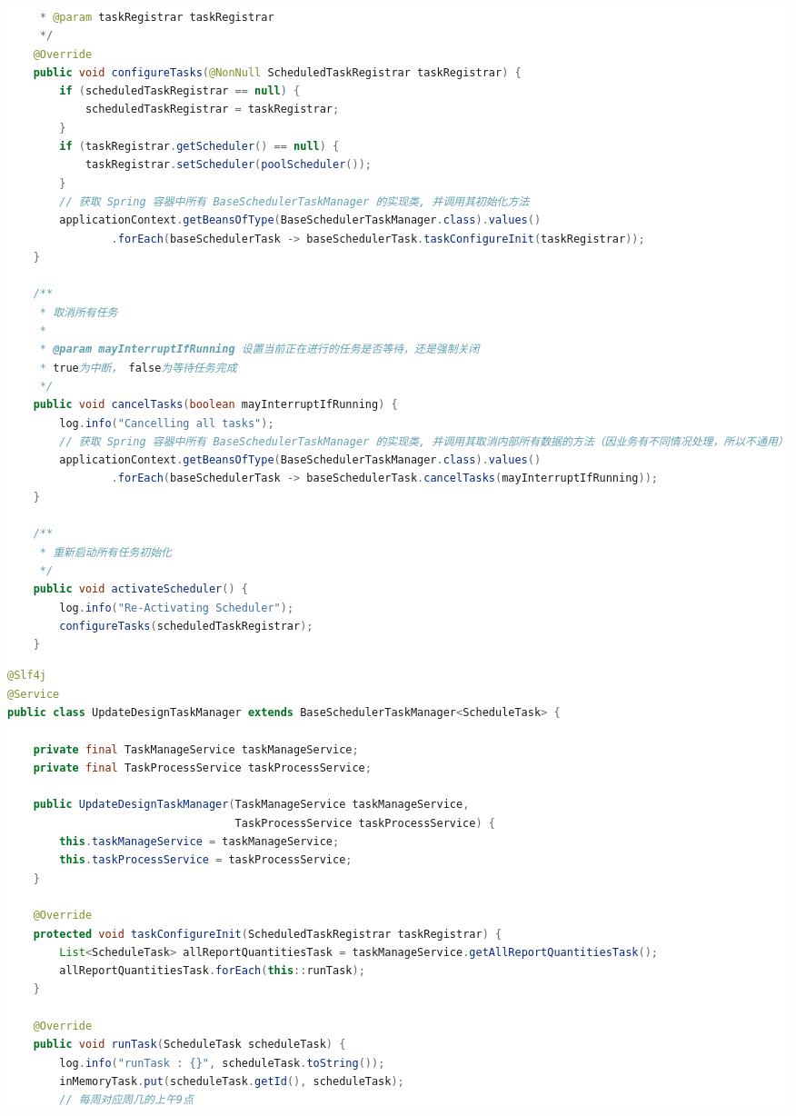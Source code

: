 ```java
     * @param taskRegistrar taskRegistrar
     */
    @Override
    public void configureTasks(@NonNull ScheduledTaskRegistrar taskRegistrar) {
        if (scheduledTaskRegistrar == null) {
            scheduledTaskRegistrar = taskRegistrar;
        }
        if (taskRegistrar.getScheduler() == null) {
            taskRegistrar.setScheduler(poolScheduler());
        }
        // 获取 Spring 容器中所有 BaseSchedulerTaskManager 的实现类, 并调用其初始化方法
        applicationContext.getBeansOfType(BaseSchedulerTaskManager.class).values()
                .forEach(baseSchedulerTask -> baseSchedulerTask.taskConfigureInit(taskRegistrar));
    }

    /**
     * 取消所有任务
     *
     * @param mayInterruptIfRunning 设置当前正在进行的任务是否等待，还是强制关闭
     * true为中断， false为等待任务完成
     */
    public void cancelTasks(boolean mayInterruptIfRunning) {
        log.info("Cancelling all tasks");
        // 获取 Spring 容器中所有 BaseSchedulerTaskManager 的实现类, 并调用其取消内部所有数据的方法（因业务有不同情况处理，所以不通用）
        applicationContext.getBeansOfType(BaseSchedulerTaskManager.class).values()
                .forEach(baseSchedulerTask -> baseSchedulerTask.cancelTasks(mayInterruptIfRunning));
    }

    /**
     * 重新启动所有任务初始化
     */
    public void activateScheduler() {
        log.info("Re-Activating Scheduler");
        configureTasks(scheduledTaskRegistrar);
    }
```

```java
@Slf4j
@Service
public class UpdateDesignTaskManager extends BaseSchedulerTaskManager<ScheduleTask> {

    private final TaskManageService taskManageService;
    private final TaskProcessService taskProcessService;

    public UpdateDesignTaskManager(TaskManageService taskManageService,
                                   TaskProcessService taskProcessService) {
        this.taskManageService = taskManageService;
        this.taskProcessService = taskProcessService;
    }

    @Override
    protected void taskConfigureInit(ScheduledTaskRegistrar taskRegistrar) {
        List<ScheduleTask> allReportQuantitiesTask = taskManageService.getAllReportQuantitiesTask();
        allReportQuantitiesTask.forEach(this::runTask);
    }

    @Override
    public void runTask(ScheduleTask scheduleTask) {
        log.info("runTask : {}", scheduleTask.toString());
        inMemoryTask.put(scheduleTask.getId(), scheduleTask);
        // 每周对应周几的上午9点
```